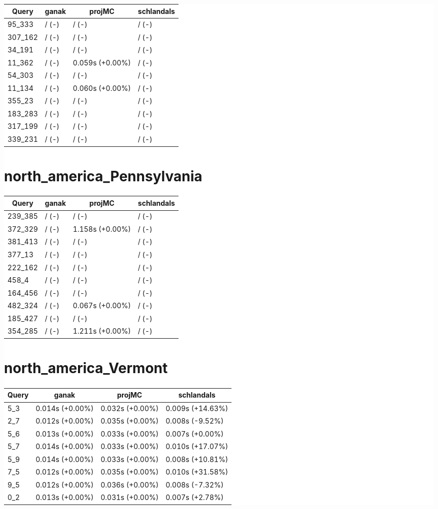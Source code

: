 |Query|ganak|projMC|schlandals|
|-----|-----|------|----------|
|95_333|/ (-)|/ (-)|/ (-)|
|307_162|/ (-)|/ (-)|/ (-)|
|34_191|/ (-)|/ (-)|/ (-)|
|11_362|/ (-)|0.059s (+0.00%)|/ (-)|
|54_303|/ (-)|/ (-)|/ (-)|
|11_134|/ (-)|0.060s (+0.00%)|/ (-)|
|355_23|/ (-)|/ (-)|/ (-)|
|183_283|/ (-)|/ (-)|/ (-)|
|317_199|/ (-)|/ (-)|/ (-)|
|339_231|/ (-)|/ (-)|/ (-)|

# north_america_Pennsylvania

|Query|ganak|projMC|schlandals|
|-----|-----|------|----------|
|239_385|/ (-)|/ (-)|/ (-)|
|372_329|/ (-)|1.158s (+0.00%)|/ (-)|
|381_413|/ (-)|/ (-)|/ (-)|
|377_13|/ (-)|/ (-)|/ (-)|
|222_162|/ (-)|/ (-)|/ (-)|
|458_4|/ (-)|/ (-)|/ (-)|
|164_456|/ (-)|/ (-)|/ (-)|
|482_324|/ (-)|0.067s (+0.00%)|/ (-)|
|185_427|/ (-)|/ (-)|/ (-)|
|354_285|/ (-)|1.211s (+0.00%)|/ (-)|

# north_america_Vermont

|Query|ganak|projMC|schlandals|
|-----|-----|------|----------|
|5_3|0.014s (+0.00%)|0.032s (+0.00%)|0.009s (+14.63%)|
|2_7|0.012s (+0.00%)|0.035s (+0.00%)|0.008s (-9.52%)|
|5_6|0.013s (+0.00%)|0.033s (+0.00%)|0.007s (+0.00%)|
|5_7|0.014s (+0.00%)|0.033s (+0.00%)|0.010s (+17.07%)|
|5_9|0.014s (+0.00%)|0.033s (+0.00%)|0.008s (+10.81%)|
|7_5|0.012s (+0.00%)|0.035s (+0.00%)|0.010s (+31.58%)|
|9_5|0.012s (+0.00%)|0.036s (+0.00%)|0.008s (-7.32%)|
|0_2|0.013s (+0.00%)|0.031s (+0.00%)|0.007s (+2.78%)|
